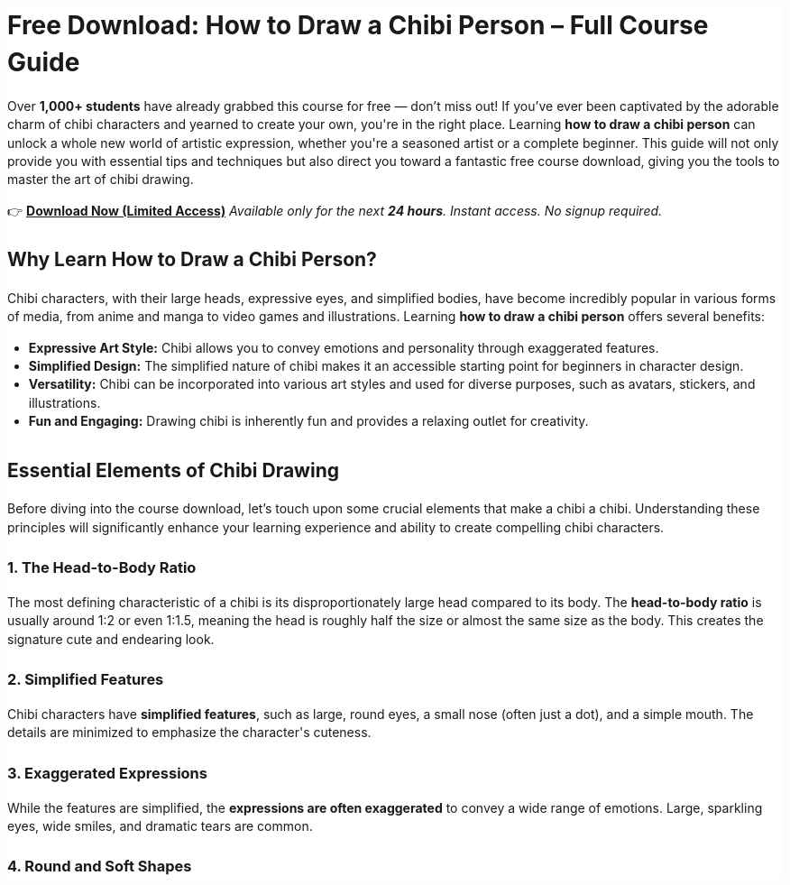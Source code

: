 # Free Download: How to Draw a Chibi Person – Full Course Guide

Over **1,000+ students** have already grabbed this course for free — don’t miss out!
If you’ve ever been captivated by the adorable charm of chibi characters and yearned to create your own, you're in the right place. Learning **how to draw a chibi person** can unlock a whole new world of artistic expression, whether you're a seasoned artist or a complete beginner. This guide will not only provide you with essential tips and techniques but also direct you toward a fantastic free course download, giving you the tools to master the art of chibi drawing.

👉 [**Download Now (Limited Access)**](https://udemywork.com/how-to-draw-a-chibi-person)
_Available only for the next **24 hours**. Instant access. No signup required._

## Why Learn How to Draw a Chibi Person?

Chibi characters, with their large heads, expressive eyes, and simplified bodies, have become incredibly popular in various forms of media, from anime and manga to video games and illustrations. Learning **how to draw a chibi person** offers several benefits:

*   **Expressive Art Style:** Chibi allows you to convey emotions and personality through exaggerated features.
*   **Simplified Design:** The simplified nature of chibi makes it an accessible starting point for beginners in character design.
*   **Versatility:** Chibi can be incorporated into various art styles and used for diverse purposes, such as avatars, stickers, and illustrations.
*   **Fun and Engaging:** Drawing chibi is inherently fun and provides a relaxing outlet for creativity.

## Essential Elements of Chibi Drawing

Before diving into the course download, let’s touch upon some crucial elements that make a chibi a chibi. Understanding these principles will significantly enhance your learning experience and ability to create compelling chibi characters.

### 1. The Head-to-Body Ratio

The most defining characteristic of a chibi is its disproportionately large head compared to its body. The **head-to-body ratio** is usually around 1:2 or even 1:1.5, meaning the head is roughly half the size or almost the same size as the body. This creates the signature cute and endearing look.

### 2. Simplified Features

Chibi characters have **simplified features**, such as large, round eyes, a small nose (often just a dot), and a simple mouth. The details are minimized to emphasize the character's cuteness.

### 3. Exaggerated Expressions

While the features are simplified, the **expressions are often exaggerated** to convey a wide range of emotions. Large, sparkling eyes, wide smiles, and dramatic tears are common.

### 4. Round and Soft Shapes
